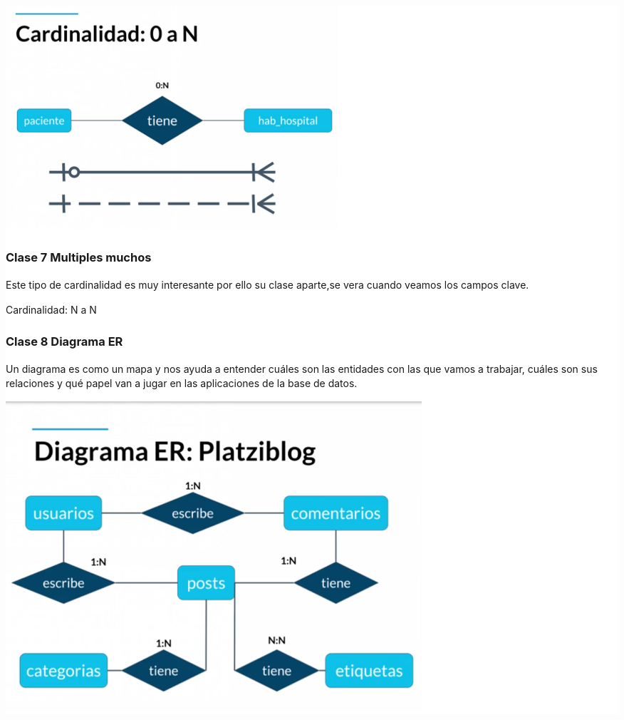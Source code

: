 ![src/33333333333333333333333333333333333333333333333333333333333333333333.png](src/cardinalidad_0_N.png)

### Clase 7 Multiples muchos

Este tipo de cardinalidad es muy interesante por ello su clase aparte,se vera cuando veamos los campos clave.

Cardinalidad: N a N

### Clase 8 Diagrama ER

Un diagrama es como un mapa y nos ayuda a entender cuáles son las entidades con las que vamos a trabajar, cuáles son sus relaciones y qué papel van a jugar en las aplicaciones de la base de datos.

![src/diagrama_ER.png](src/diagrama_ER.png)
